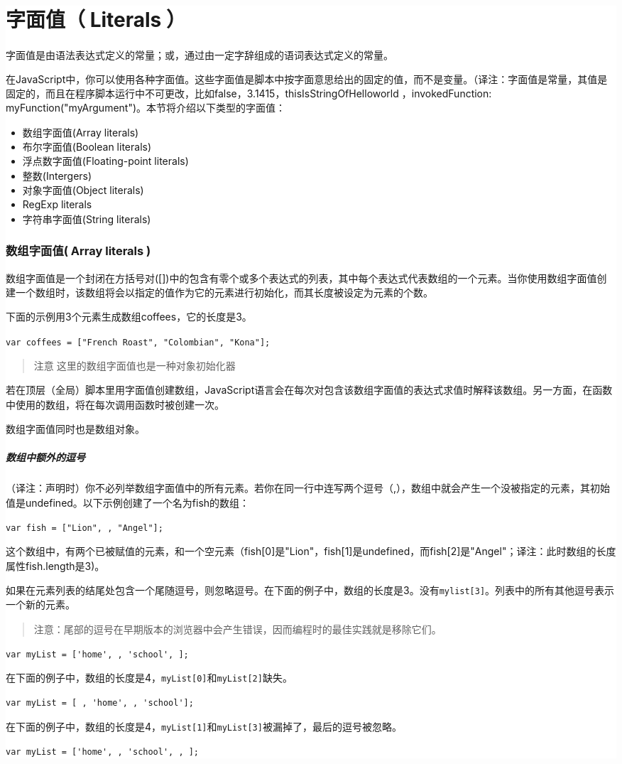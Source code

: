 # 字面值（ Literals ）

字面值是由语法表达式定义的常量；或，通过由一定字辞组成的语词表达式定义的常量。

在JavaScript中，你可以使用各种字面值。这些字面值是脚本中按字面意思给出的固定的值，而不是变量。（译注：字面值是常量，其值是固定的，而且在程序脚本运行中不可更改，比如false，3.1415，thisIsStringOfHelloworld ，invokedFunction: myFunction("myArgument")。本节将介绍以下类型的字面值：

- 数组字面值(Array literals)
- 布尔字面值(Boolean literals)
- 浮点数字面值(Floating-point literals)
- 整数(Intergers)
- 对象字面值(Object literals)
- RegExp literals
- 字符串字面值(String literals)

### 数组字面值( Array literals )

数组字面值是一个封闭在方括号对([])中的包含有零个或多个表达式的列表，其中每个表达式代表数组的一个元素。当你使用数组字面值创建一个数组时，该数组将会以指定的值作为它的元素进行初始化，而其长度被设定为元素的个数。

下面的示例用3个元素生成数组coffees，它的长度是3。

```
var coffees = ["French Roast", "Colombian", "Kona"];
```

> 注意 这里的数组字面值也是一种对象初始化器

若在顶层（全局）脚本里用字面值创建数组，JavaScript语言会在每次对包含该数组字面值的表达式求值时解释该数组。另一方面，在函数中使用的数组，将在每次调用函数时被创建一次。

数组字面值同时也是数组对象。

##### 数组中额外的逗号

（译注：声明时）你不必列举数组字面值中的所有元素。若你在同一行中连写两个逗号（,），数组中就会产生一个没被指定的元素，其初始值是undefined。以下示例创建了一个名为fish的数组：

```
var fish = ["Lion", , "Angel"];
```

这个数组中，有两个已被赋值的元素，和一个空元素（fish[0]是"Lion"，fish[1]是undefined，而fish[2]是"Angel"；译注：此时数组的长度属性fish.length是3)。

如果在元素列表的结尾处包含一个尾随逗号，则忽略逗号。在下面的例子中，数组的长度是3。没有`mylist[3]`。列表中的所有其他逗号表示一个新的元素。

> 注意：尾部的逗号在早期版本的浏览器中会产生错误，因而编程时的最佳实践就是移除它们。

```
var myList = ['home', , 'school', ];
```

在下面的例子中，数组的长度是4，`myList[0]`和`myList[2]`缺失。

```
var myList = [ , 'home', , 'school'];
```

在下面的例子中，数组的长度是4，`myList[1]`和`myList[3]`被漏掉了，最后的逗号被忽略。

```
var myList = ['home', , 'school', , ];
```
